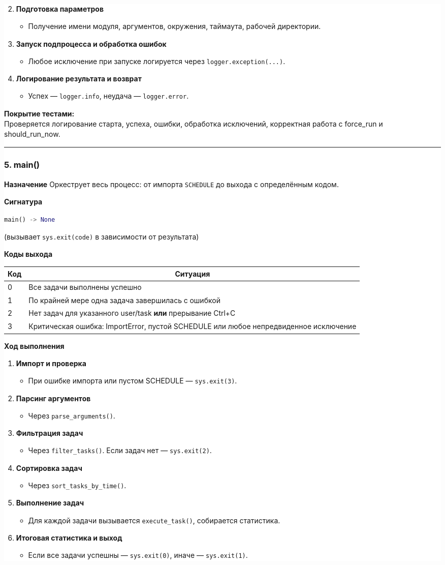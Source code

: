 2. **Подготовка параметров**
   - Получение имени модуля, аргументов, окружения, таймаута, рабочей директории.

3. **Запуск подпроцесса и обработка ошибок**
   - Любое исключение при запуске логируется через `logger.exception(...)`.

4. **Логирование результата и возврат**
   - Успех — `logger.info`, неудача — `logger.error`.

**Покрытие тестами:**  
Проверяется логирование старта, успеха, ошибки, обработка исключений, корректная работа с force_run и should_run_now.

---

### 5. main()

**Назначение**
Оркеструет весь процесс: от импорта `SCHEDULE` до выхода с определённым кодом.

**Сигнатура**

```python
main() -> None
```

(вызывает `sys.exit(code)` в зависимости от результата)

**Коды выхода**

| Код | Ситуация                                                                             |
| --- | ------------------------------------------------------------------------------------ |
| 0   | Все задачи выполнены успешно                                                         |
| 1   | По крайней мере одна задача завершилась с ошибкой                                    |
| 2   | Нет задач для указанного user/task **или** прерывание Ctrl+C                         |
| 3   | Критическая ошибка: ImportError, пустой SCHEDULE или любое непредвиденное исключение |

**Ход выполнения**

1. **Импорт и проверка**
   - При ошибке импорта или пустом SCHEDULE — `sys.exit(3)`.

2. **Парсинг аргументов**
   - Через `parse_arguments()`.

3. **Фильтрация задач**
   - Через `filter_tasks()`. Если задач нет — `sys.exit(2)`.

4. **Сортировка задач**
   - Через `sort_tasks_by_time()`.

5. **Выполнение задач**
   - Для каждой задачи вызывается `execute_task()`, собирается статистика.

6. **Итоговая статистика и выход**
   - Если все задачи успешны — `sys.exit(0)`, иначе — `sys.exit(1)`.
